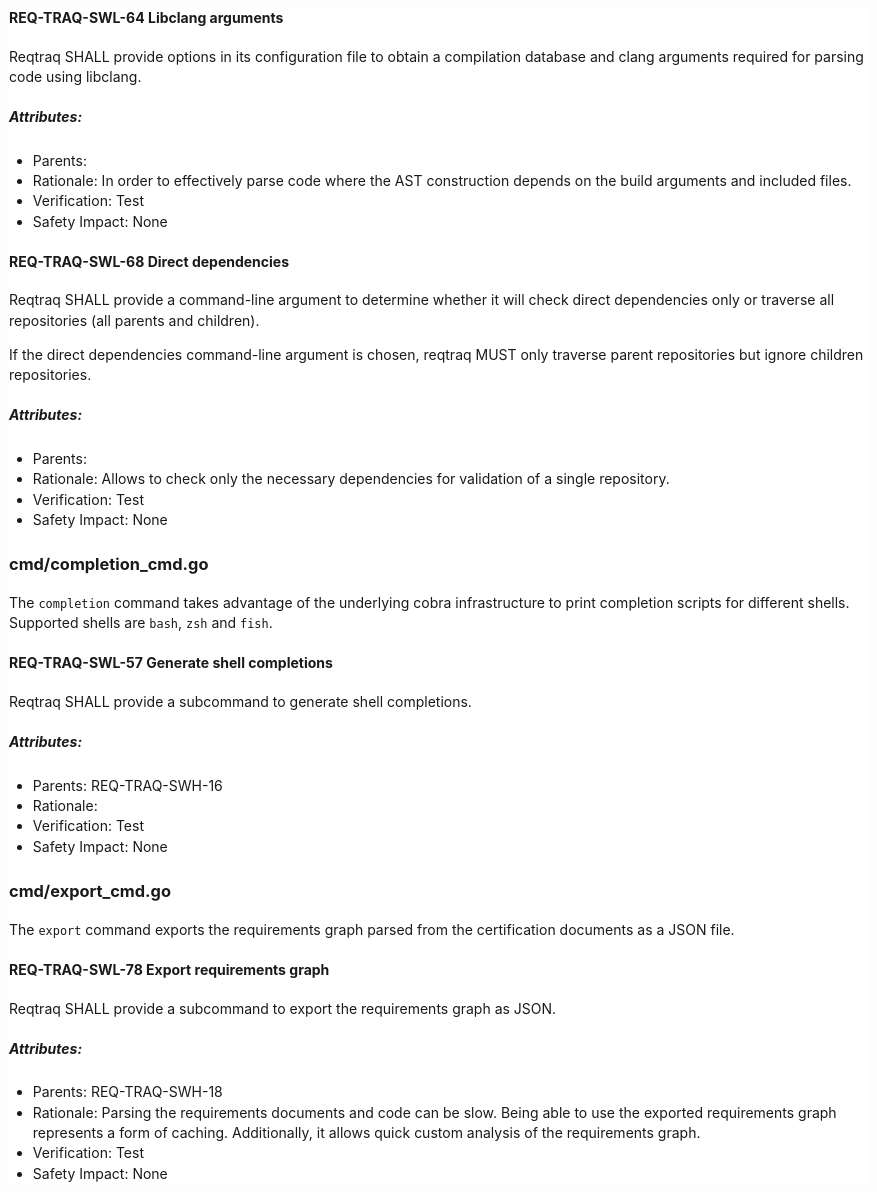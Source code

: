 #### REQ-TRAQ-SWL-64 Libclang arguments

Reqtraq SHALL provide options in its configuration file to obtain a compilation database and clang
arguments required for parsing code using libclang.

##### Attributes:
- Parents:
- Rationale: In order to effectively parse code where the AST construction depends on the build
arguments and included files.
- Verification: Test
- Safety Impact: None

#### REQ-TRAQ-SWL-68 Direct dependencies

Reqtraq SHALL provide a command-line argument to determine whether it will check direct dependencies only
or traverse all repositories (all parents and children).

If the direct dependencies command-line argument is chosen, reqtraq MUST only traverse parent repositories
but ignore children repositories.

##### Attributes:
- Parents:
- Rationale: Allows to check only the necessary dependencies for validation of a single repository.
- Verification: Test
- Safety Impact: None

### cmd/completion_cmd.go

The `completion` command takes advantage of the underlying cobra infrastructure to print completion
scripts for different shells. Supported shells are `bash`, `zsh` and `fish`.

#### REQ-TRAQ-SWL-57 Generate shell completions

Reqtraq SHALL provide a subcommand to generate shell completions.

##### Attributes:
- Parents: REQ-TRAQ-SWH-16
- Rationale:
- Verification: Test
- Safety Impact: None

### cmd/export_cmd.go

The `export` command exports the requirements graph parsed from the certification documents as a JSON file.

#### REQ-TRAQ-SWL-78 Export requirements graph

Reqtraq SHALL provide a subcommand to export the requirements graph as JSON.

##### Attributes:
- Parents: REQ-TRAQ-SWH-18
- Rationale: Parsing the requirements documents and code can be slow. Being able to use the exported requirements graph represents a form of caching. Additionally, it allows quick custom analysis of the requirements graph.
- Verification: Test
- Safety Impact: None
